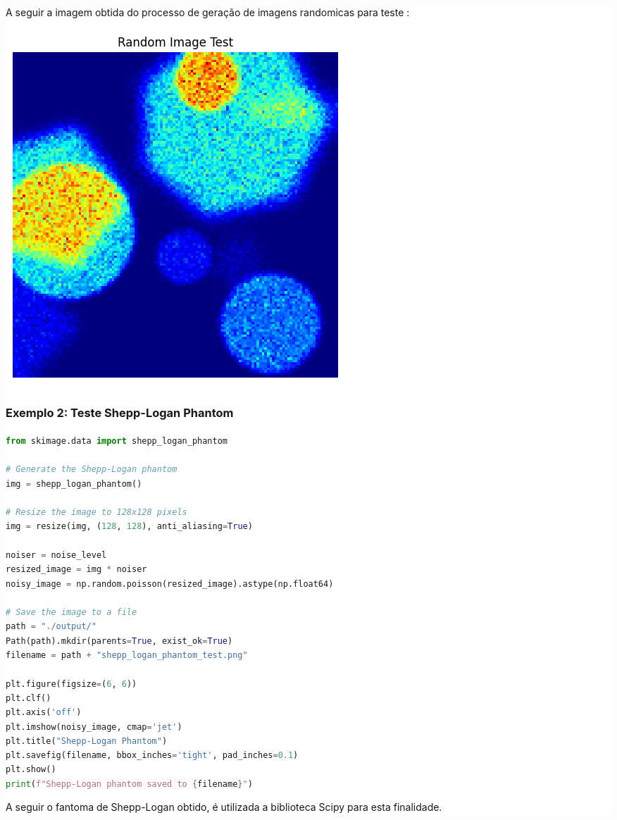 A seguir a imagem obtida do processo de geração de imagens randomicas para teste : 

![Imagem aleatória gerada para fins de teste](https://github.com/michelraed/GimnTools/blob/main/output/random_image_test.png)

### Exemplo 2: Teste Shepp-Logan Phantom

```python
from skimage.data import shepp_logan_phantom

# Generate the Shepp-Logan phantom
img = shepp_logan_phantom()

# Resize the image to 128x128 pixels
img = resize(img, (128, 128), anti_aliasing=True)

noiser = noise_level
resized_image = img * noiser
noisy_image = np.random.poisson(resized_image).astype(np.float64)

# Save the image to a file
path = "./output/"
Path(path).mkdir(parents=True, exist_ok=True)
filename = path + "shepp_logan_phantom_test.png"

plt.figure(figsize=(6, 6))
plt.clf()
plt.axis('off')
plt.imshow(noisy_image, cmap='jet')
plt.title("Shepp-Logan Phantom")
plt.savefig(filename, bbox_inches='tight', pad_inches=0.1)
plt.show()
print(f"Shepp-Logan phantom saved to {filename}")

```
A seguir o fantoma de Shepp-Logan obtido, é utilizada a biblioteca Scipy para esta finalidade.
